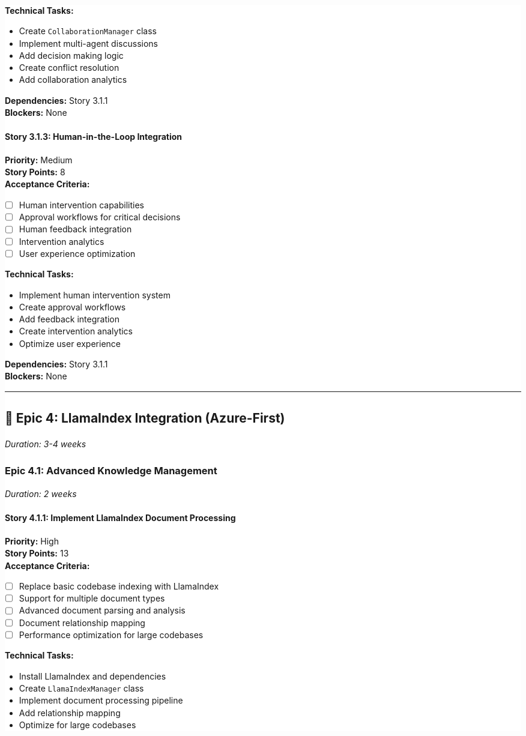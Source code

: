 **Technical Tasks:**
- Create `CollaborationManager` class
- Implement multi-agent discussions
- Add decision making logic
- Create conflict resolution
- Add collaboration analytics

**Dependencies:** Story 3.1.1  
**Blockers:** None

#### **Story 3.1.3: Human-in-the-Loop Integration**
**Priority:** Medium  
**Story Points:** 8  
**Acceptance Criteria:**
- [ ] Human intervention capabilities
- [ ] Approval workflows for critical decisions
- [ ] Human feedback integration
- [ ] Intervention analytics
- [ ] User experience optimization

**Technical Tasks:**
- Implement human intervention system
- Create approval workflows
- Add feedback integration
- Create intervention analytics
- Optimize user experience

**Dependencies:** Story 3.1.1  
**Blockers:** None

---

## 🧠 **Epic 4: LlamaIndex Integration (Azure-First)**
*Duration: 3-4 weeks*

### **Epic 4.1: Advanced Knowledge Management**
*Duration: 2 weeks*

#### **Story 4.1.1: Implement LlamaIndex Document Processing**
**Priority:** High  
**Story Points:** 13  
**Acceptance Criteria:**
- [ ] Replace basic codebase indexing with LlamaIndex
- [ ] Support for multiple document types
- [ ] Advanced document parsing and analysis
- [ ] Document relationship mapping
- [ ] Performance optimization for large codebases

**Technical Tasks:**
- Install LlamaIndex and dependencies
- Create `LlamaIndexManager` class
- Implement document processing pipeline
- Add relationship mapping
- Optimize for large codebases

